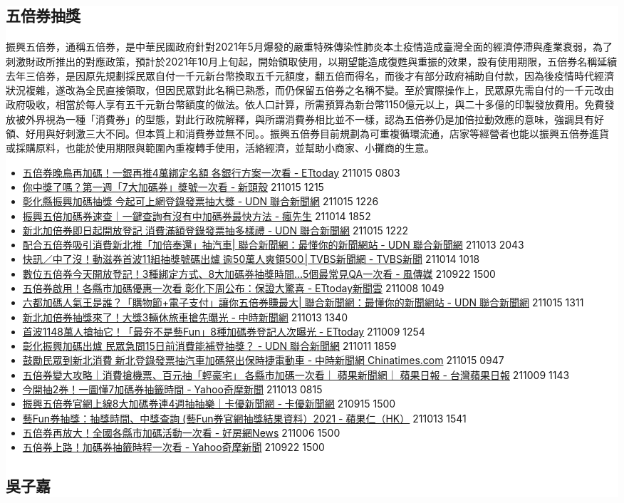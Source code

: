 ## 五倍券抽獎

振興五倍券，通稱五倍券，是中華民國政府針對2021年5月爆發的嚴重特殊傳染性肺炎本土疫情造成臺灣全面的經濟停滯與產業衰弱，為了刺激財政所推出的對應政策，預計於2021年10月上旬起，開始領取使用，以期望能造成復甦與重振的效果，設有使用期限，五倍券名稱延續去年三倍券，是因原先規劃採民眾自付一千元新台幣換取五千元額度，翻五倍而得名，而後才有部分政府補助自付款，因為後疫情時代經濟狀況複雜，遂改為全民直接領取，但因民眾對此名稱已熟悉，而仍保留五倍券之名稱不變。至於實際操作上，民眾原先需自付的一千元改由政府吸收，相當於每人享有五千元新台幣額度的做法。依人口計算，所需預算為新台幣1150億元以上，與二十多億的印製發放費用。免費發放被外界視為一種「消費券」的型態，對此行政院解釋，與所謂消費券相比並不一樣，認為五倍券仍是加倍拉動效應的意味，強調具有好領、好用與好刺激三大不同。但本質上和消費券並無不同。。振興五倍券目前規劃為可重複循環流通，店家等經營者也能以振興五倍券進貨或採購原料，也能於使用期限與範圍內重複轉手使用，活絡經濟，並幫助小商家、小攤商的生意。
- [五倍券晚鳥再加碼！一銀再推4萬綁定名額 各銀行方案一次看 - ETtoday](https://finance.ettoday.net/news/2101657 "五倍券晚鳥再加碼！一銀再推4萬綁定名額 各銀行方案一次看 - ETtoday") 211015 0803
- [你中獎了嗎？第一週「7大加碼券」獎號一次看 - 新頭殼](https://newtalk.tw/news/view/2021-10-15/651520 "你中獎了嗎？第一週「7大加碼券」獎號一次看 - 新頭殼") 211015 1215
- [彰化縣振興加碼抽獎 今起可上網登錄發票抽大獎 - UDN 聯合新聞網](https://udn.com/news/story/120974/5818909 "彰化縣振興加碼抽獎 今起可上網登錄發票抽大獎 - UDN 聯合新聞網") 211015 1226
- [振興五倍加碼券速查｜一鍵查詢有沒有中加碼券最快方法 - 瘋先生](https://mrmad.com.tw/5000-lottery "振興五倍加碼券速查｜一鍵查詢有沒有中加碼券最快方法 - 瘋先生") 211014 1852
- [新北加倍券即日起開放登記 消費滿額登錄發票抽多樣禮 - UDN 聯合新聞網](https://udn.com/news/story/120974/5818888 "新北加倍券即日起開放登記 消費滿額登錄發票抽多樣禮 - UDN 聯合新聞網") 211015 1222
- [配合五倍券吸引消費新北推「加倍奉還」抽汽車| 聯合新聞網：最懂你的新聞網站 - UDN 聯合新聞網](https://udn.com/news/story/7323/5814563 "配合五倍券吸引消費新北推「加倍奉還」抽汽車| 聯合新聞網：最懂你的新聞網站 - UDN 聯合新聞網") 211013 2043
- [快訊／中了沒！動滋券首波11組抽獎號碼出爐 逾50萬人爽領500│TVBS新聞網 - TVBS新聞](https://news.tvbs.com.tw/life/1607958 "快訊／中了沒！動滋券首波11組抽獎號碼出爐 逾50萬人爽領500│TVBS新聞網 - TVBS新聞") 211014 1018
- [數位五倍券今天開放登記！3種綁定方式、8大加碼券抽獎時間…5個最常見QA一次看 - 風傳媒](https://www.storm.mg/lifestyle/3952157 "數位五倍券今天開放登記！3種綁定方式、8大加碼券抽獎時間…5個最常見QA一次看 - 風傳媒") 210922 1500
- [五倍券啟用！各縣市加碼優惠一次看 彰化下周公布：保證大驚喜 - ETtoday新聞雲](https://www.ettoday.net/news/20211008/2096861.htm "五倍券啟用！各縣市加碼優惠一次看 彰化下周公布：保證大驚喜 - ETtoday新聞雲") 211008 1049
- [六都加碼人氣王是誰？「購物節+電子支付」讓你五倍券賺最大| 聯合新聞網：最懂你的新聞網站 - UDN 聯合新聞網](https://udn.com/news/story/120974/5818573 "六都加碼人氣王是誰？「購物節+電子支付」讓你五倍券賺最大| 聯合新聞網：最懂你的新聞網站 - UDN 聯合新聞網") 211015 1311
- [新北加倍券抽獎來了！大獎3輛休旅車搶先曝光 - 中時新聞網](https://wantrich.chinatimes.com/news/20211013S505088 "新北加倍券抽獎來了！大獎3輛休旅車搶先曝光 - 中時新聞網") 211013 1340
- [首波1148萬人搶抽它！「最夯不是藝Fun」8種加碼券登記人次曝光 - ETtoday](https://finance.ettoday.net/news/2097592 "首波1148萬人搶抽它！「最夯不是藝Fun」8種加碼券登記人次曝光 - ETtoday") 211009 1254
- [彰化振興加碼出爐 民眾急問15日前消費能補登抽獎？ - UDN 聯合新聞網](https://udn.com/news/story/122475/5809025 "彰化振興加碼出爐 民眾急問15日前消費能補登抽獎？ - UDN 聯合新聞網") 211011 1859
- [鼓勵民眾到新北消費 新北登錄發票抽汽車加碼祭出保時捷電動車 - 中時新聞網 Chinatimes.com](https://www.chinatimes.com/realtimenews/20211015001416-260405 "鼓勵民眾到新北消費 新北登錄發票抽汽車加碼祭出保時捷電動車 - 中時新聞網 Chinatimes.com") 211015 0947
- [五倍券變大攻略｜消費搶機票、百元抽「輕豪宅」 各縣市加碼一次看｜ 蘋果新聞網｜ 蘋果日報 - 台灣蘋果日報](https://tw.appledaily.com/life/20211009/DYXLYS2KGJGCZPW2ZYMAWWLAQ4/ "五倍券變大攻略｜消費搶機票、百元抽「輕豪宅」 各縣市加碼一次看｜ 蘋果新聞網｜ 蘋果日報 - 台灣蘋果日報") 211009 1143
- [今開抽2券！一圖懂7加碼券抽籤時間 - Yahoo奇摩新聞](https://tw.news.yahoo.com/%E4%BB%8A%E9%96%8B%E6%8A%BD2%E5%88%B8-%E5%9C%96%E6%87%827%E5%8A%A0%E7%A2%BC%E5%88%B8%E6%8A%BD%E7%B1%A4%E6%99%82%E9%96%93-001523002.html "今開抽2券！一圖懂7加碼券抽籤時間 - Yahoo奇摩新聞") 211013 0815
- [振興五倍券官網上線8大加碼券連4週抽抽樂｜卡優新聞網 - 卡優新聞網](https://www.cardu.com.tw/news/detail.php?44290 "振興五倍券官網上線8大加碼券連4週抽抽樂｜卡優新聞網 - 卡優新聞網") 210915 1500
- [藝Fun券抽獎：抽獎時間、中獎查詢 (藝Fun券官網抽獎結果資料）2021 - 蘋果仁（HK）](https://applealmond.com/posts/117805 "藝Fun券抽獎：抽獎時間、中獎查詢 (藝Fun券官網抽獎結果資料）2021 - 蘋果仁（HK）") 211013 1541
- [五倍券再放大！全國各縣市加碼活動一次看 - 好房網News](https://news.housefun.com.tw/news/article/186804313067.html "五倍券再放大！全國各縣市加碼活動一次看 - 好房網News") 211006 1500
- [五倍券上路！加碼券抽籤時程一次看 - Yahoo奇摩新聞](https://tw.news.yahoo.com/%E4%BA%94%E5%80%8D%E5%88%B8%E4%B8%8A%E8%B7%AF-%E5%8A%A0%E7%A2%BC%E5%88%B8%E6%8A%BD%E7%B1%A4%E6%99%82%E7%A8%8B-%E6%AC%A1%E7%9C%8B-000953464.html "五倍券上路！加碼券抽籤時程一次看 - Yahoo奇摩新聞") 210922 1500

## 吳子嘉
